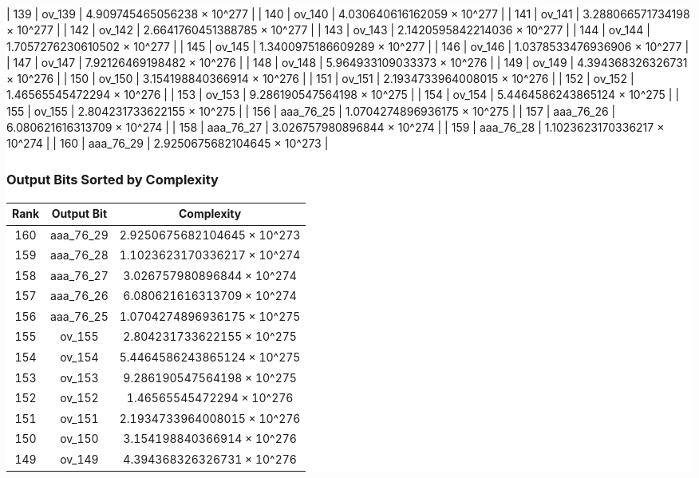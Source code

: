 | 139 | ov_139 | 4.909745465056238 × 10^277 |
| 140 | ov_140 | 4.030640616162059 × 10^277 |
| 141 | ov_141 | 3.288066571734198 × 10^277 |
| 142 | ov_142 | 2.6641760451388785 × 10^277 |
| 143 | ov_143 | 2.1420595842214036 × 10^277 |
| 144 | ov_144 | 1.7057276230610502 × 10^277 |
| 145 | ov_145 | 1.3400975186609289 × 10^277 |
| 146 | ov_146 | 1.0378533476936906 × 10^277 |
| 147 | ov_147 | 7.92126469198482 × 10^276 |
| 148 | ov_148 | 5.964933109033373 × 10^276 |
| 149 | ov_149 | 4.394368326326731 × 10^276 |
| 150 | ov_150 | 3.154198840366914 × 10^276 |
| 151 | ov_151 | 2.1934733964008015 × 10^276 |
| 152 | ov_152 | 1.46565545472294 × 10^276 |
| 153 | ov_153 | 9.286190547564198 × 10^275 |
| 154 | ov_154 | 5.4464586243865124 × 10^275 |
| 155 | ov_155 | 2.804231733622155 × 10^275 |
| 156 | aaa_76_25 | 1.0704274896936175 × 10^275 |
| 157 | aaa_76_26 | 6.080621616313709 × 10^274 |
| 158 | aaa_76_27 | 3.026757980896844 × 10^274 |
| 159 | aaa_76_28 | 1.1023623170336217 × 10^274 |
| 160 | aaa_76_29 | 2.9250675682104645 × 10^273 |

### Output Bits Sorted by Complexity

| Rank | Output Bit | Complexity |
|:----:|:----------:|:----------:|
| 160 | aaa_76_29 | 2.9250675682104645 × 10^273 |
| 159 | aaa_76_28 | 1.1023623170336217 × 10^274 |
| 158 | aaa_76_27 | 3.026757980896844 × 10^274 |
| 157 | aaa_76_26 | 6.080621616313709 × 10^274 |
| 156 | aaa_76_25 | 1.0704274896936175 × 10^275 |
| 155 | ov_155 | 2.804231733622155 × 10^275 |
| 154 | ov_154 | 5.4464586243865124 × 10^275 |
| 153 | ov_153 | 9.286190547564198 × 10^275 |
| 152 | ov_152 | 1.46565545472294 × 10^276 |
| 151 | ov_151 | 2.1934733964008015 × 10^276 |
| 150 | ov_150 | 3.154198840366914 × 10^276 |
| 149 | ov_149 | 4.394368326326731 × 10^276 |